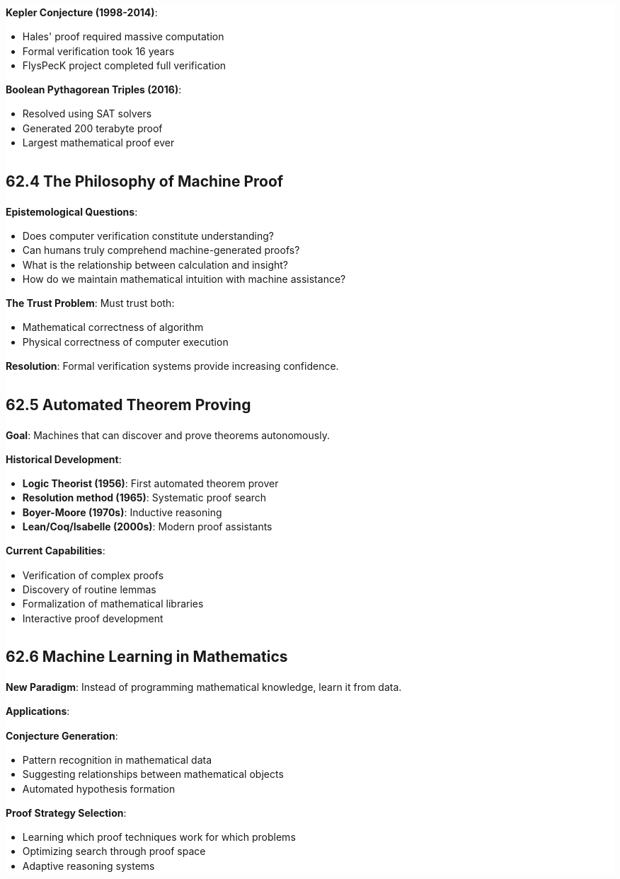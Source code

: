 **Kepler Conjecture (1998-2014)**:
- Hales' proof required massive computation
- Formal verification took 16 years
- FlysPecK project completed full verification

**Boolean Pythagorean Triples (2016)**:
- Resolved using SAT solvers
- Generated 200 terabyte proof
- Largest mathematical proof ever

## 62.4 The Philosophy of Machine Proof

**Epistemological Questions**:

- Does computer verification constitute understanding?
- Can humans truly comprehend machine-generated proofs?
- What is the relationship between calculation and insight?
- How do we maintain mathematical intuition with machine assistance?

**The Trust Problem**: Must trust both:

- Mathematical correctness of algorithm
- Physical correctness of computer execution

**Resolution**: Formal verification systems provide increasing confidence.

## 62.5 Automated Theorem Proving

**Goal**: Machines that can discover and prove theorems autonomously.

**Historical Development**:

- **Logic Theorist (1956)**: First automated theorem prover
- **Resolution method (1965)**: Systematic proof search
- **Boyer-Moore (1970s)**: Inductive reasoning
- **Lean/Coq/Isabelle (2000s)**: Modern proof assistants

**Current Capabilities**:

- Verification of complex proofs
- Discovery of routine lemmas
- Formalization of mathematical libraries
- Interactive proof development

## 62.6 Machine Learning in Mathematics

**New Paradigm**: Instead of programming mathematical knowledge, learn it from data.

**Applications**:

**Conjecture Generation**:
- Pattern recognition in mathematical data
- Suggesting relationships between mathematical objects
- Automated hypothesis formation

**Proof Strategy Selection**:
- Learning which proof techniques work for which problems
- Optimizing search through proof space
- Adaptive reasoning systems
